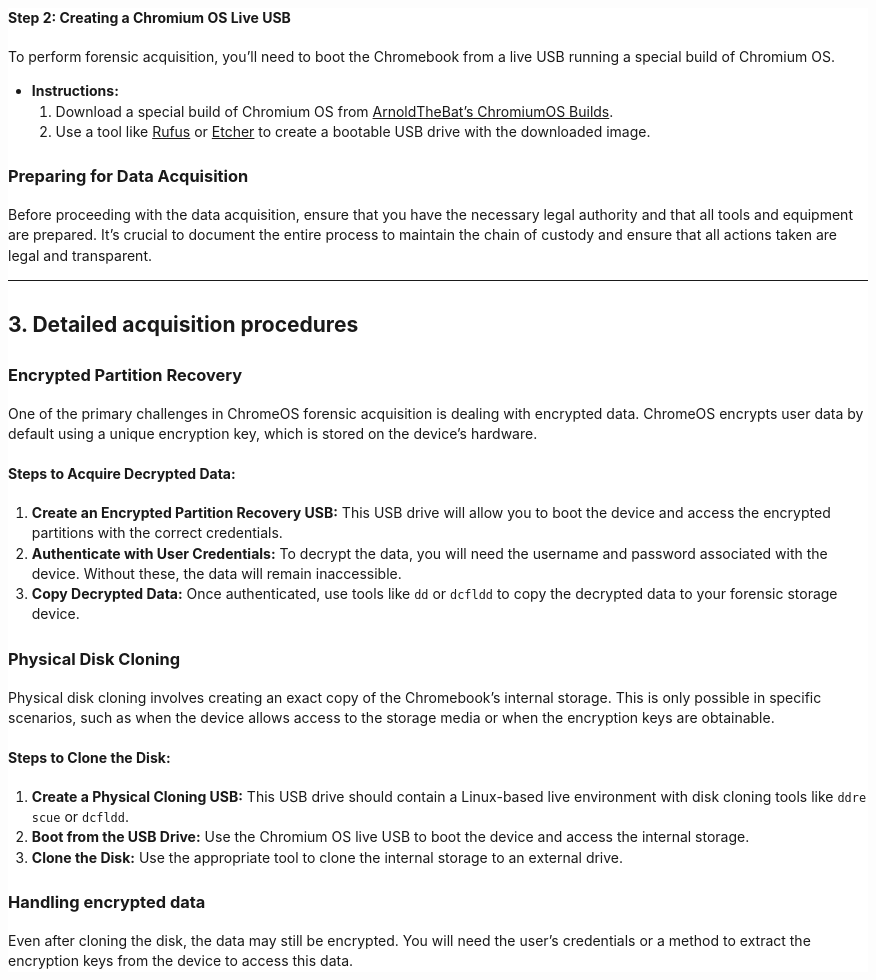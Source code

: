#### Step 2: Creating a Chromium OS Live USB

To perform forensic acquisition, you’ll need to boot the Chromebook from a live USB running a special build of Chromium OS.

* **Instructions:**
  1. Download a special build of Chromium OS from [ArnoldTheBat’s ChromiumOS Builds](https://chromium.arnoldthebat.co.uk/index.php?dir=special&order=modified&sort=desc).
  2. Use a tool like [Rufus](https://rufus.ie/) or [Etcher](https://www.balena.io/etcher/) to create a bootable USB drive with the downloaded image.

### Preparing for Data Acquisition

Before proceeding with the data acquisition, ensure that you have the necessary legal authority and that all tools and equipment are prepared. It’s crucial to document the entire process to maintain the chain of custody and ensure that all actions taken are legal and transparent.

---

## 3. Detailed acquisition procedures

### Encrypted Partition Recovery

One of the primary challenges in ChromeOS forensic acquisition is dealing with encrypted data. ChromeOS encrypts user data by default using a unique encryption key, which is stored on the device’s hardware.

#### Steps to Acquire Decrypted Data:

1. **Create an Encrypted Partition Recovery USB:** This USB drive will allow you to boot the device and access the encrypted partitions with the correct credentials.
2. **Authenticate with User Credentials:** To decrypt the data, you will need the username and password associated with the device. Without these, the data will remain inaccessible.
3. **Copy Decrypted Data:** Once authenticated, use tools like `dd` or `dcfldd` to copy the decrypted data to your forensic storage device.

### Physical Disk Cloning

Physical disk cloning involves creating an exact copy of the Chromebook’s internal storage. This is only possible in specific scenarios, such as when the device allows access to the storage media or when the encryption keys are obtainable.

#### Steps to Clone the Disk:

1. **Create a Physical Cloning USB:** This USB drive should contain a Linux-based live environment with disk cloning tools like `ddrescue` or `dcfldd`.
2. **Boot from the USB Drive:** Use the Chromium OS live USB to boot the device and access the internal storage.
3. **Clone the Disk:** Use the appropriate tool to clone the internal storage to an external drive.

### Handling encrypted data

Even after cloning the disk, the data may still be encrypted. You will need the user’s credentials or a method to extract the encryption keys from the device to access this data.
